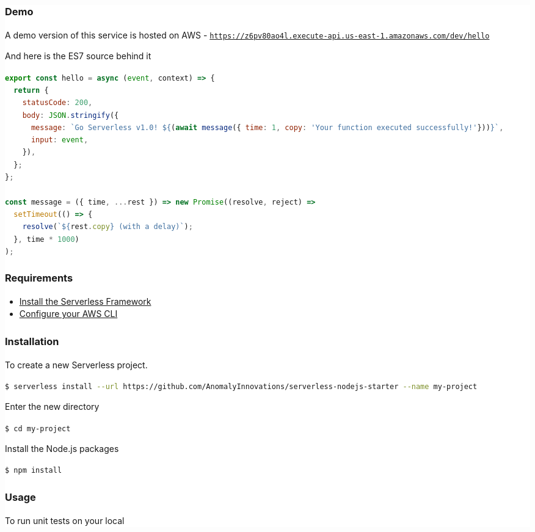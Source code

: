 ### Demo

A demo version of this service is hosted on AWS - [`https://z6pv80ao4l.execute-api.us-east-1.amazonaws.com/dev/hello`](https://z6pv80ao4l.execute-api.us-east-1.amazonaws.com/dev/hello)

And here is the ES7 source behind it

``` javascript
export const hello = async (event, context) => {
  return {
    statusCode: 200,
    body: JSON.stringify({
      message: `Go Serverless v1.0! ${(await message({ time: 1, copy: 'Your function executed successfully!'}))}`,
      input: event,
    }),
  };
};

const message = ({ time, ...rest }) => new Promise((resolve, reject) =>
  setTimeout(() => {
    resolve(`${rest.copy} (with a delay)`);
  }, time * 1000)
);
```

### Requirements

- [Install the Serverless Framework](https://serverless.com/framework/docs/providers/aws/guide/installation/)
- [Configure your AWS CLI](https://serverless.com/framework/docs/providers/aws/guide/credentials/)

### Installation

To create a new Serverless project.

``` bash
$ serverless install --url https://github.com/AnomalyInnovations/serverless-nodejs-starter --name my-project
```

Enter the new directory

``` bash
$ cd my-project
```

Install the Node.js packages

``` bash
$ npm install
```

### Usage

To run unit tests on your local
